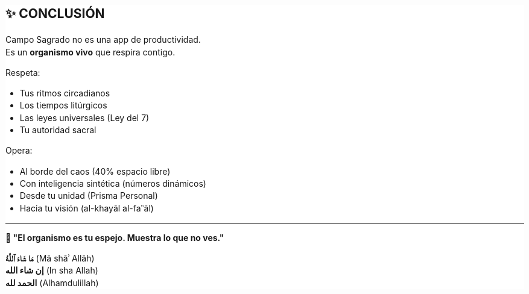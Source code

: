 
## ✨ CONCLUSIÓN

Campo Sagrado no es una app de productividad.  
Es un **organismo vivo** que respira contigo.

Respeta:
- Tus ritmos circadianos
- Los tiempos litúrgicos
- Las leyes universales (Ley del 7)
- Tu autoridad sacral

Opera:
- Al borde del caos (40% espacio libre)
- Con inteligencia sintética (números dinámicos)
- Desde tu unidad (Prisma Personal)
- Hacia tu visión (al-khayāl al-faʿʿāl)

---

**🕌 "El organismo es tu espejo. Muestra lo que no ves."**

**مَا شَاءَ ٱللَّٰهُ** (Mā shāʾ Allāh)  
**إن شاء الله** (In sha Allah)  
**الحمد لله** (Alhamdulillah)

